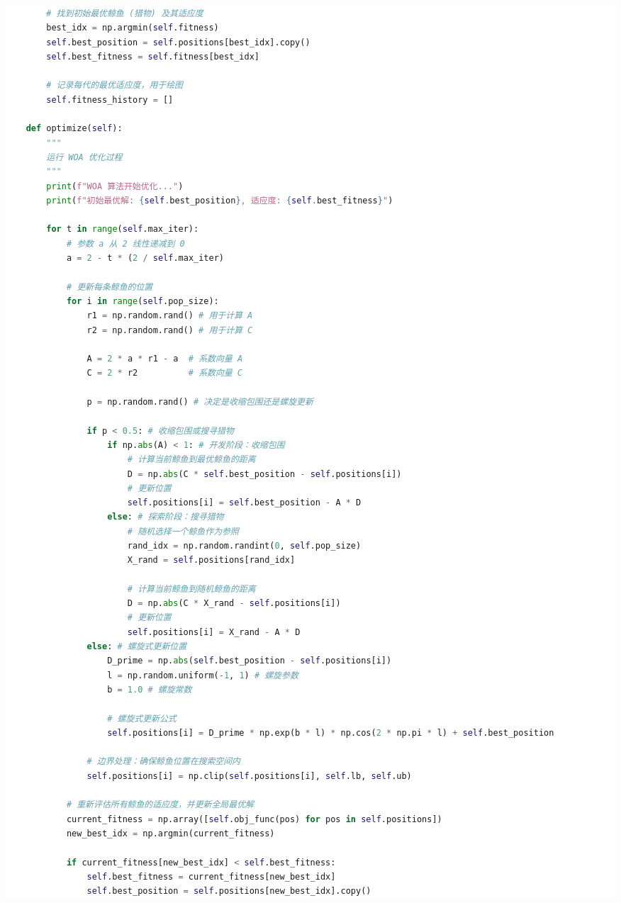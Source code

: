 ```python
        # 找到初始最优鲸鱼 (猎物) 及其适应度
        best_idx = np.argmin(self.fitness)
        self.best_position = self.positions[best_idx].copy()
        self.best_fitness = self.fitness[best_idx]
        
        # 记录每代的最优适应度，用于绘图
        self.fitness_history = []

    def optimize(self):
        """
        运行 WOA 优化过程
        """
        print(f"WOA 算法开始优化...")
        print(f"初始最优解: {self.best_position}, 适应度: {self.best_fitness}")

        for t in range(self.max_iter):
            # 参数 a 从 2 线性递减到 0
            a = 2 - t * (2 / self.max_iter)

            # 更新每条鲸鱼的位置
            for i in range(self.pop_size):
                r1 = np.random.rand() # 用于计算 A
                r2 = np.random.rand() # 用于计算 C
                
                A = 2 * a * r1 - a  # 系数向量 A
                C = 2 * r2          # 系数向量 C

                p = np.random.rand() # 决定是收缩包围还是螺旋更新

                if p < 0.5: # 收缩包围或搜寻猎物
                    if np.abs(A) < 1: # 开发阶段：收缩包围
                        # 计算当前鲸鱼到最优鲸鱼的距离
                        D = np.abs(C * self.best_position - self.positions[i])
                        # 更新位置
                        self.positions[i] = self.best_position - A * D
                    else: # 探索阶段：搜寻猎物
                        # 随机选择一个鲸鱼作为参照
                        rand_idx = np.random.randint(0, self.pop_size)
                        X_rand = self.positions[rand_idx]
                        
                        # 计算当前鲸鱼到随机鲸鱼的距离
                        D = np.abs(C * X_rand - self.positions[i])
                        # 更新位置
                        self.positions[i] = X_rand - A * D
                else: # 螺旋式更新位置
                    D_prime = np.abs(self.best_position - self.positions[i])
                    l = np.random.uniform(-1, 1) # 螺旋参数
                    b = 1.0 # 螺旋常数

                    # 螺旋式更新公式
                    self.positions[i] = D_prime * np.exp(b * l) * np.cos(2 * np.pi * l) + self.best_position
            
                # 边界处理：确保鲸鱼位置在搜索空间内
                self.positions[i] = np.clip(self.positions[i], self.lb, self.ub)

            # 重新评估所有鲸鱼的适应度，并更新全局最优解
            current_fitness = np.array([self.obj_func(pos) for pos in self.positions])
            new_best_idx = np.argmin(current_fitness)

            if current_fitness[new_best_idx] < self.best_fitness:
                self.best_fitness = current_fitness[new_best_idx]
                self.best_position = self.positions[new_best_idx].copy()
```